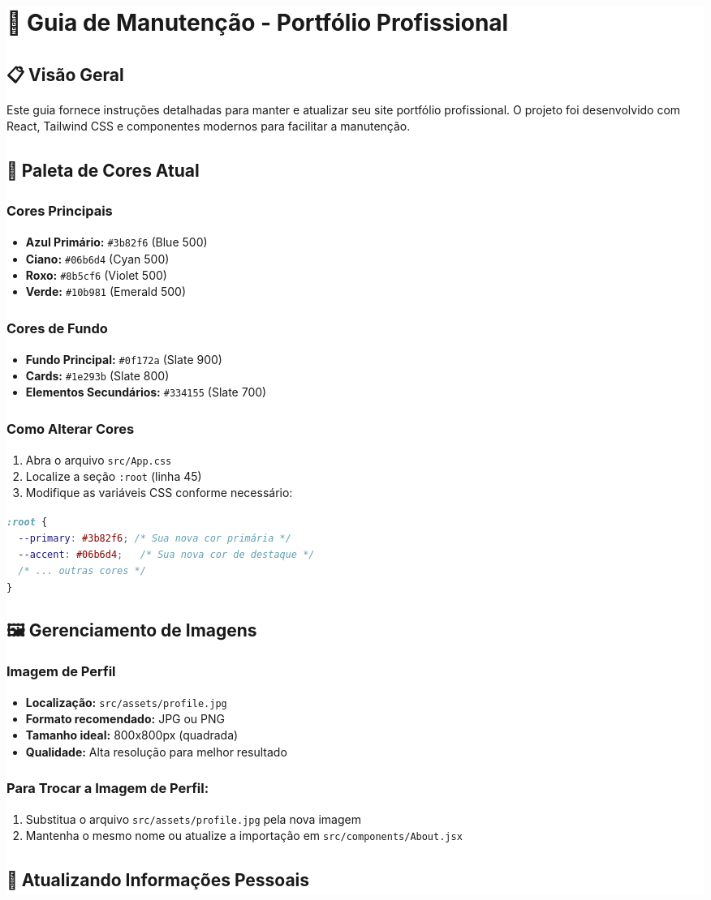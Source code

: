 # 🔧 Guia de Manutenção - Portfólio Profissional

## 📋 Visão Geral

Este guia fornece instruções detalhadas para manter e atualizar seu site portfólio profissional. O projeto foi desenvolvido com React, Tailwind CSS e componentes modernos para facilitar a manutenção.

## 🎨 Paleta de Cores Atual

### Cores Principais
- **Azul Primário:** `#3b82f6` (Blue 500)
- **Ciano:** `#06b6d4` (Cyan 500) 
- **Roxo:** `#8b5cf6` (Violet 500)
- **Verde:** `#10b981` (Emerald 500)

### Cores de Fundo
- **Fundo Principal:** `#0f172a` (Slate 900)
- **Cards:** `#1e293b` (Slate 800)
- **Elementos Secundários:** `#334155` (Slate 700)

### Como Alterar Cores
1. Abra o arquivo `src/App.css`
2. Localize a seção `:root` (linha 45)
3. Modifique as variáveis CSS conforme necessário:

```css
:root {
  --primary: #3b82f6; /* Sua nova cor primária */
  --accent: #06b6d4;   /* Sua nova cor de destaque */
  /* ... outras cores */
}
```

## 🖼️ Gerenciamento de Imagens

### Imagem de Perfil
- **Localização:** `src/assets/profile.jpg`
- **Formato recomendado:** JPG ou PNG
- **Tamanho ideal:** 800x800px (quadrada)
- **Qualidade:** Alta resolução para melhor resultado

### Para Trocar a Imagem de Perfil:
1. Substitua o arquivo `src/assets/profile.jpg` pela nova imagem
2. Mantenha o mesmo nome ou atualize a importação em `src/components/About.jsx`

## 📝 Atualizando Informações Pessoais
